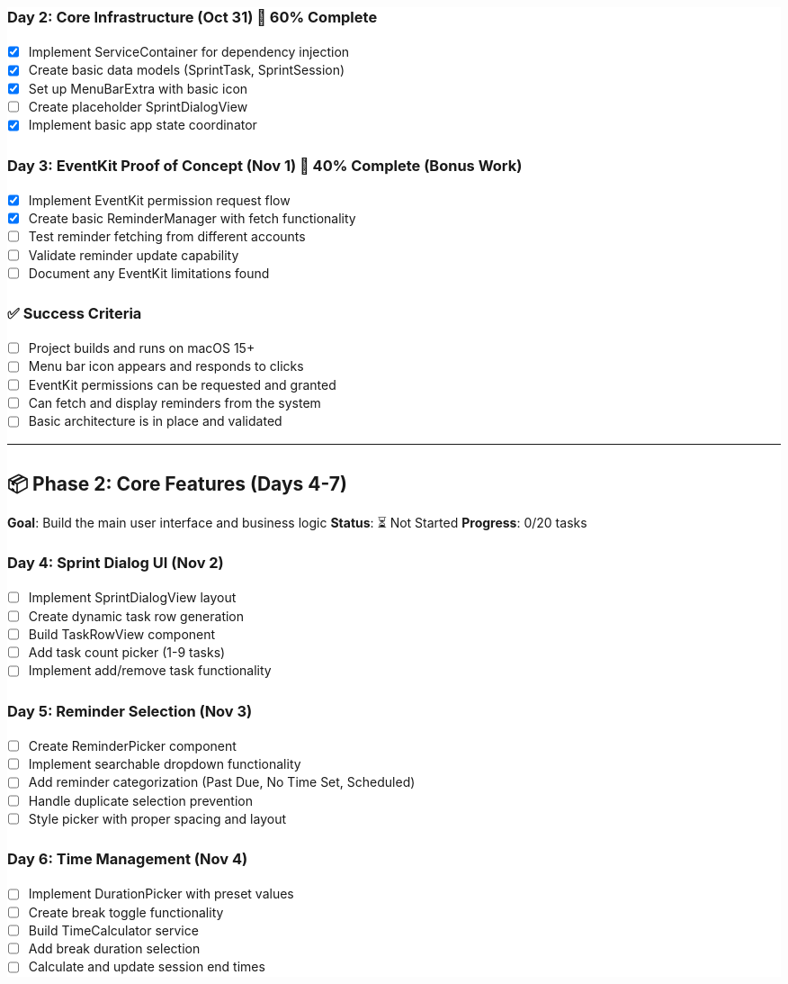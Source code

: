 ### Day 2: Core Infrastructure (Oct 31) 🔄 60% Complete
- [x] Implement ServiceContainer for dependency injection
- [x] Create basic data models (SprintTask, SprintSession)
- [x] Set up MenuBarExtra with basic icon
- [ ] Create placeholder SprintDialogView
- [x] Implement basic app state coordinator

### Day 3: EventKit Proof of Concept (Nov 1) 🔄 40% Complete (Bonus Work)
- [x] Implement EventKit permission request flow
- [x] Create basic ReminderManager with fetch functionality
- [ ] Test reminder fetching from different accounts
- [ ] Validate reminder update capability
- [ ] Document any EventKit limitations found

### ✅ Success Criteria
- [ ] Project builds and runs on macOS 15+
- [ ] Menu bar icon appears and responds to clicks
- [ ] EventKit permissions can be requested and granted
- [ ] Can fetch and display reminders from the system
- [ ] Basic architecture is in place and validated

---

## 📦 Phase 2: Core Features (Days 4-7)
**Goal**: Build the main user interface and business logic
**Status**: ⏳ Not Started
**Progress**: 0/20 tasks

### Day 4: Sprint Dialog UI (Nov 2)
- [ ] Implement SprintDialogView layout
- [ ] Create dynamic task row generation
- [ ] Build TaskRowView component
- [ ] Add task count picker (1-9 tasks)
- [ ] Implement add/remove task functionality

### Day 5: Reminder Selection (Nov 3)
- [ ] Create ReminderPicker component
- [ ] Implement searchable dropdown functionality
- [ ] Add reminder categorization (Past Due, No Time Set, Scheduled)
- [ ] Handle duplicate selection prevention
- [ ] Style picker with proper spacing and layout

### Day 6: Time Management (Nov 4)
- [ ] Implement DurationPicker with preset values
- [ ] Create break toggle functionality
- [ ] Build TimeCalculator service
- [ ] Add break duration selection
- [ ] Calculate and update session end times
